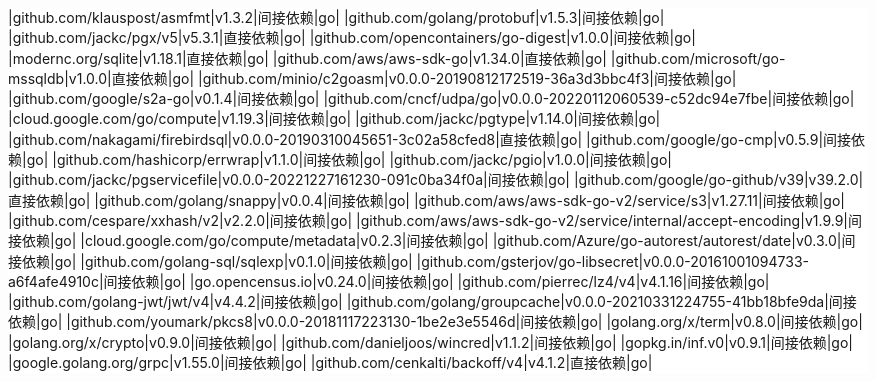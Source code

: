 |github.com/klauspost/asmfmt|v1.3.2|间接依赖|go|
|github.com/golang/protobuf|v1.5.3|间接依赖|go|
|github.com/jackc/pgx/v5|v5.3.1|直接依赖|go|
|github.com/opencontainers/go-digest|v1.0.0|间接依赖|go|
|modernc.org/sqlite|v1.18.1|直接依赖|go|
|github.com/aws/aws-sdk-go|v1.34.0|直接依赖|go|
|github.com/microsoft/go-mssqldb|v1.0.0|直接依赖|go|
|github.com/minio/c2goasm|v0.0.0-20190812172519-36a3d3bbc4f3|间接依赖|go|
|github.com/google/s2a-go|v0.1.4|间接依赖|go|
|github.com/cncf/udpa/go|v0.0.0-20220112060539-c52dc94e7fbe|间接依赖|go|
|cloud.google.com/go/compute|v1.19.3|间接依赖|go|
|github.com/jackc/pgtype|v1.14.0|间接依赖|go|
|github.com/nakagami/firebirdsql|v0.0.0-20190310045651-3c02a58cfed8|直接依赖|go|
|github.com/google/go-cmp|v0.5.9|间接依赖|go|
|github.com/hashicorp/errwrap|v1.1.0|间接依赖|go|
|github.com/jackc/pgio|v1.0.0|间接依赖|go|
|github.com/jackc/pgservicefile|v0.0.0-20221227161230-091c0ba34f0a|间接依赖|go|
|github.com/google/go-github/v39|v39.2.0|直接依赖|go|
|github.com/golang/snappy|v0.0.4|间接依赖|go|
|github.com/aws/aws-sdk-go-v2/service/s3|v1.27.11|间接依赖|go|
|github.com/cespare/xxhash/v2|v2.2.0|间接依赖|go|
|github.com/aws/aws-sdk-go-v2/service/internal/accept-encoding|v1.9.9|间接依赖|go|
|cloud.google.com/go/compute/metadata|v0.2.3|间接依赖|go|
|github.com/Azure/go-autorest/autorest/date|v0.3.0|间接依赖|go|
|github.com/golang-sql/sqlexp|v0.1.0|间接依赖|go|
|github.com/gsterjov/go-libsecret|v0.0.0-20161001094733-a6f4afe4910c|间接依赖|go|
|go.opencensus.io|v0.24.0|间接依赖|go|
|github.com/pierrec/lz4/v4|v4.1.16|间接依赖|go|
|github.com/golang-jwt/jwt/v4|v4.4.2|间接依赖|go|
|github.com/golang/groupcache|v0.0.0-20210331224755-41bb18bfe9da|间接依赖|go|
|github.com/youmark/pkcs8|v0.0.0-20181117223130-1be2e3e5546d|间接依赖|go|
|golang.org/x/term|v0.8.0|间接依赖|go|
|golang.org/x/crypto|v0.9.0|间接依赖|go|
|github.com/danieljoos/wincred|v1.1.2|间接依赖|go|
|gopkg.in/inf.v0|v0.9.1|间接依赖|go|
|google.golang.org/grpc|v1.55.0|间接依赖|go|
|github.com/cenkalti/backoff/v4|v4.1.2|直接依赖|go|